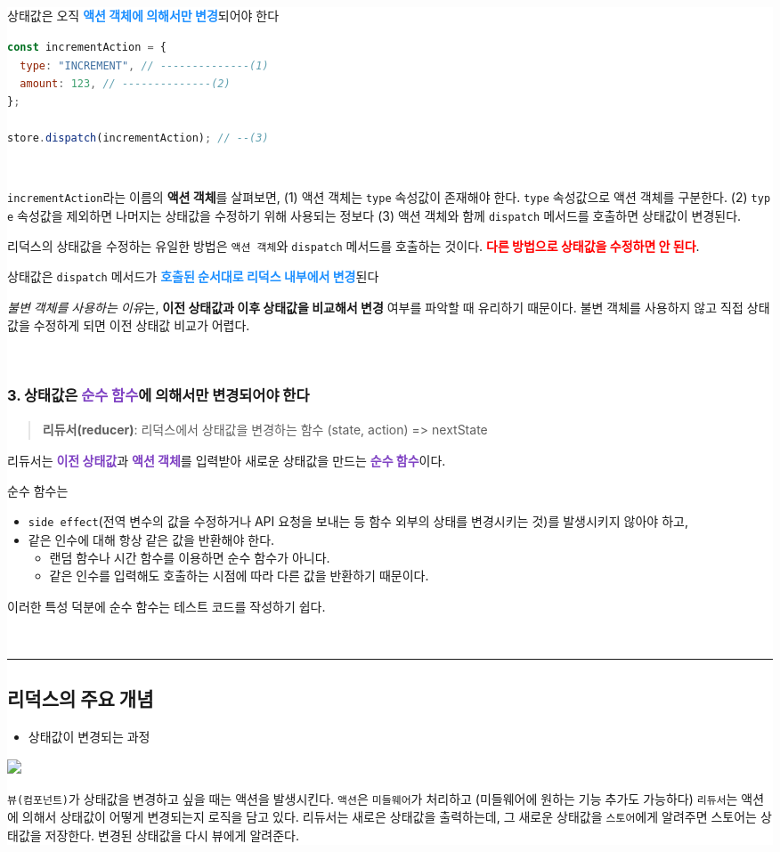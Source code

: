 상태값은 오직 <span style="color:dodgerblue">**액션 객체에 의해서만 변경**</span>되어야 한다

```js
const incrementAction = {
  type: "INCREMENT", // --------------(1)
  amount: 123, // --------------(2)
};

store.dispatch(incrementAction); // --(3)
```

<br />

`incrementAction`라는 이름의 **액션 객체**를 살펴보면,
(1) 액션 객체는 `type` 속성값이 존재해야 한다. `type` 속성값으로 액션 객체를 구분한다.
(2) `type` 속성값을 제외하면 나머지는 상태값을 수정하기 위해 사용되는 정보다
(3) 액션 객체와 함께 `dispatch` 메서드를 호출하면 상태값이 변경된다.

리덕스의 상태값을 수정하는 유일한 방법은 `액션 객체`와 `dispatch` 메서드를 호출하는 것이다. <span style="color:red">**다른 방법으로 상태값을 수정하면 안 된다**</span>.

상태값은 `dispatch` 메서드가 <span style="color:dodgerblue">**호출된 순서대로 리덕스 내부에서 변경**</span>된다

*불변 객체를 사용하는 이유*는, **이전 상태값과 이후 상태값을 비교해서 변경** 여부를 파악할 때 유리하기 때문이다. 불변 객체를 사용하지 않고 직접 상태값을 수정하게 되면 이전 상태값 비교가 어렵다.

<br />

### 3. 상태값은 <span style="color:#7F42C3">**순수 함수**</span>에 의해서만 변경되어야 한다

> **리듀서(reducer)**: 리덕스에서 상태값을 변경하는 함수
> (state, action) => nextState

리듀서는 <span style="color:#7F42C3">**이전 상태값**</span>과 <span style="color:#7F42C3">**액션 객체**</span>를 입력받아 새로운 상태값을 만드는 <span style="color:#7F42C3">**순수 함수**</span>이다.

순수 함수는

- `side effect`(전역 변수의 값을 수정하거나 API 요청을 보내는 등 함수 외부의 상태를 변경시키는 것)를 발생시키지 않아야 하고,
- 같은 인수에 대해 항상 같은 값을 반환해야 한다.
  - 랜덤 함수나 시간 함수를 이용하면 순수 함수가 아니다.
  - 같은 인수를 입력해도 호출하는 시점에 따라 다른 값을 반환하기 때문이다.

이러한 특성 덕분에 순수 함수는 테스트 코드를 작성하기 쉽다.

<br />

---

## 리덕스의 주요 개념

- 상태값이 변경되는 과정

![](https://images.velog.io/images/april_5/post/02ab76ad-734b-49d8-a1bd-61191a07bb9f/image.png)

`뷰(컴포넌트)`가 상태값을 변경하고 싶을 때는 액션을 발생시킨다.
`액션`은 `미들웨어`가 처리하고 (미들웨어에 원하는 기능 추가도 가능하다)
`리듀서`는 액션에 의해서 상태값이 어떻게 변경되는지 로직을 담고 있다. 리듀서는 새로은 상태값을 출력하는데, 그 새로운 상태값을
`스토어`에게 알려주면 스토어는 상태값을 저장한다. 변경된 상태값을 다시 뷰에게 알려준다.
